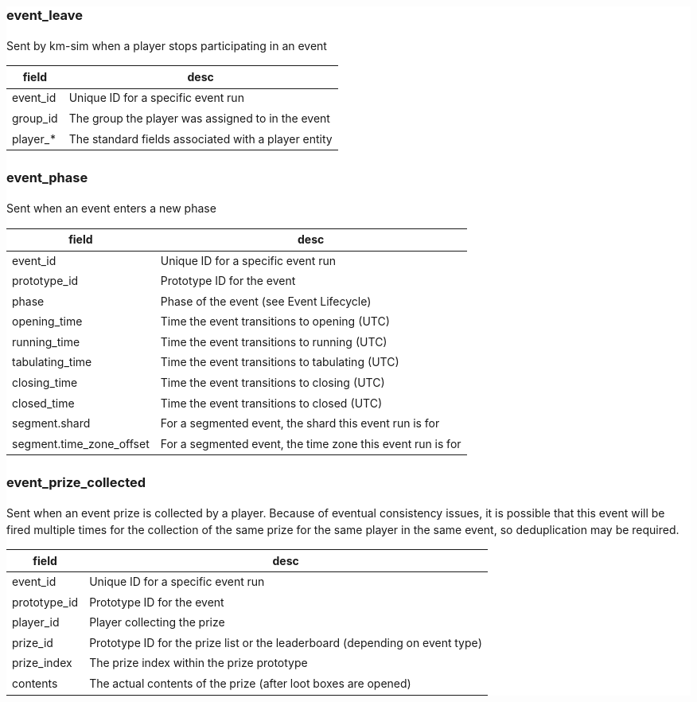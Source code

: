 ### event_leave

Sent by km-sim when a player stops participating in an event

| field      | desc                                                |
| ---------- | --------------------------------------------------- |
| event_id   | Unique ID for a specific event run                  |
| group_id   | The group the player was assigned to in the event   |
| player\_\* | The standard fields associated with a player entity |

### event_phase

Sent when an event enters a new phase

| field                    | desc                                                       |
| ------------------------ | ---------------------------------------------------------- |
| event_id                 | Unique ID for a specific event run                         |
| prototype_id             | Prototype ID for the event                                 |
| phase                    | Phase of the event (see Event Lifecycle)                   |
| opening_time             | Time the event transitions to opening (UTC)                |
| running_time             | Time the event transitions to running (UTC)                |
| tabulating_time          | Time the event transitions to tabulating (UTC)             |
| closing_time             | Time the event transitions to closing (UTC)                |
| closed_time              | Time the event transitions to closed (UTC)                 |
| segment.shard            | For a segmented event, the shard this event run is for     |
| segment.time_zone_offset | For a segmented event, the time zone this event run is for |

### event_prize_collected

Sent when an event prize is collected by a player. Because of eventual consistency issues, it is possible that this event will be fired multiple times for the collection of the same prize for the same player in the same event, so deduplication may be required.

| field        | desc                                                                         |
| ------------ | ---------------------------------------------------------------------------- |
| event_id     | Unique ID for a specific event run                                           |
| prototype_id | Prototype ID for the event                                                   |
| player_id    | Player collecting the prize                                                  |
| prize_id     | Prototype ID for the prize list or the leaderboard (depending on event type) |
| prize_index  | The prize index within the prize prototype                                   |
| contents     | The actual contents of the prize (after loot boxes are opened)               |
